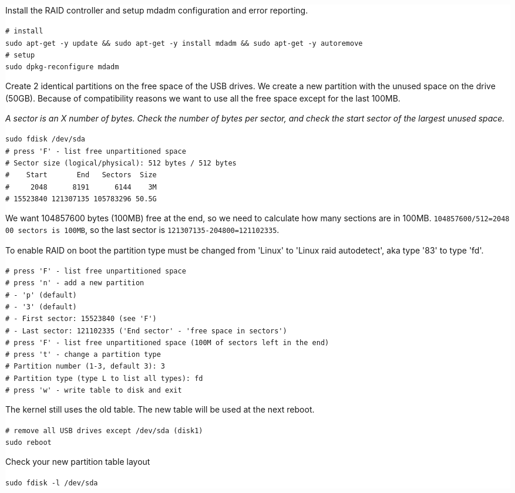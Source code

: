 Install the RAID controller and setup mdadm configuration and error reporting.

```
# install
sudo apt-get -y update && sudo apt-get -y install mdadm && sudo apt-get -y autoremove
# setup
sudo dpkg-reconfigure mdadm
```

Create 2 identical partitions on the free space of the USB drives. We create a new partition with the unused space on the drive (50GB). Because of compatibility reasons we want to use all the free space except for the last 100MB.

*A sector is an X number of bytes. Check the number of bytes per sector, and check the start sector of the largest unused space.*

```
sudo fdisk /dev/sda
# press 'F' - list free unpartitioned space
# Sector size (logical/physical): 512 bytes / 512 bytes
#    Start       End   Sectors  Size
#     2048      8191      6144    3M
# 15523840 121307135 105783296 50.5G
```

We want 104857600 bytes (100MB) free at the end, so we need to calculate how many sections are in 100MB. `104857600/512=204800 sectors is 100MB`, so the last sector is `121307135-204800=121102335`.

To enable RAID on boot the partition type must be changed from 'Linux' to 'Linux raid autodetect', aka type '83' to type 'fd'.

```
# press 'F' - list free unpartitioned space
# press 'n' - add a new partition
# - 'p' (default)
# - '3' (default)
# - First sector: 15523840 (see 'F')
# - Last sector: 121102335 ('End sector' - 'free space in sectors')
# press 'F' - list free unpartitioned space (100M of sectors left in the end)
# press 't' - change a partition type
# Partition number (1-3, default 3): 3
# Partition type (type L to list all types): fd
# press 'w' - write table to disk and exit
```

The kernel still uses the old table. The new table will be used at the next reboot.

```
# remove all USB drives except /dev/sda (disk1)
sudo reboot
```

Check your new partition table layout

```
sudo fdisk -l /dev/sda
```
